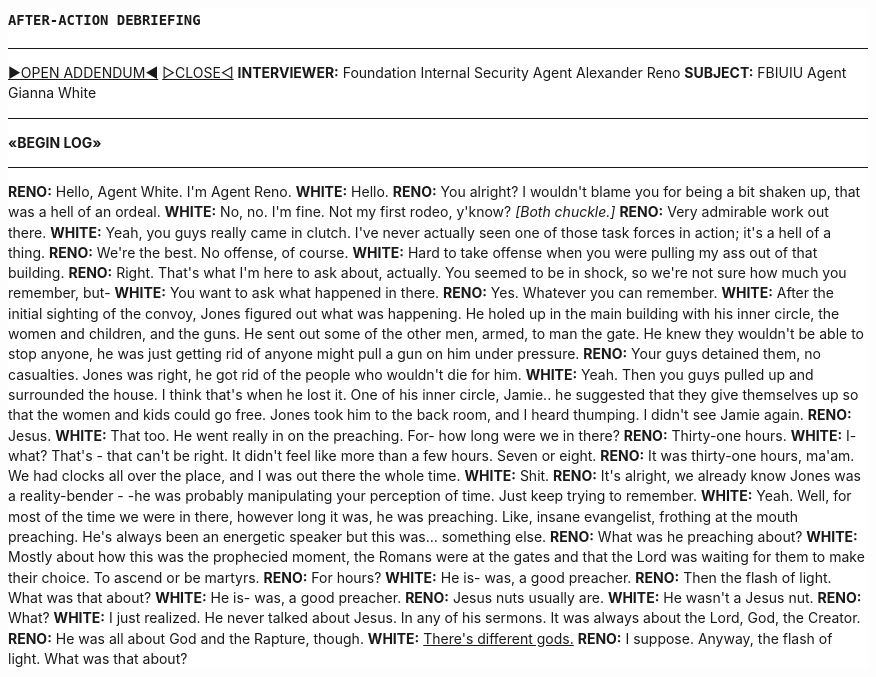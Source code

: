 ### `AFTER-ACTION DEBRIEFING`
* * *
[▶OPEN ADDENDUM◀](javascript:;)
[▷CLOSE◁](javascript:;)
**INTERVIEWER:** Foundation Internal Security Agent Alexander Reno
**SUBJECT:** FBIUIU Agent Gianna White
* * *
**«BEGIN LOG»**
* * *
**RENO:** Hello, Agent White. I'm Agent Reno.
**WHITE:** Hello.
**RENO:** You alright? I wouldn't blame you for being a bit shaken up, that was a hell of an ordeal.
**WHITE:** No, no. I'm fine. Not my first rodeo, y'know?
_[Both chuckle.]_
**RENO:** Very admirable work out there.
**WHITE:** Yeah, you guys really came in clutch. I've never actually seen one of those task forces in action; it's a hell of a thing.
**RENO:** We're the best. No offense, of course.
**WHITE:** Hard to take offense when you were pulling my ass out of that building.
**RENO:** Right. That's what I'm here to ask about, actually. You seemed to be in shock, so we're not sure how much you remember, but-
**WHITE:** You want to ask what happened in there.
**RENO:** Yes. Whatever you can remember.
**WHITE:** After the initial sighting of the convoy, Jones figured out what was happening. He holed up in the main building with his inner circle, the women and children, and the guns. He sent out some of the other men, armed, to man the gate. He knew they wouldn't be able to stop anyone, he was just getting rid of anyone might pull a gun on him under pressure.
**RENO:** Your guys detained them, no casualties. Jones was right, he got rid of the people who wouldn't die for him.
**WHITE:** Yeah. Then you guys pulled up and surrounded the house. I think that's when he lost it. One of his inner circle, Jamie.. he suggested that they give themselves up so that the women and kids could go free. Jones took him to the back room, and I heard thumping. I didn't see Jamie again.
**RENO:** Jesus.
**WHITE:** That too. He went really in on the preaching. For- how long were we in there?
**RENO:** Thirty-one hours.
**WHITE:** I- what? That's - that can't be right. It didn't feel like more than a few hours. Seven or eight.
**RENO:** It was thirty-one hours, ma'am. We had clocks all over the place, and I was out there the whole time.
**WHITE:** Shit.
**RENO:** It's alright, we already know Jones was a reality-bender - -he was probably manipulating your perception of time. Just keep trying to remember.
**WHITE:** Yeah. Well, for most of the time we were in there, however long it was, he was preaching. Like, insane evangelist, frothing at the mouth preaching. He's always been an energetic speaker but this was… something else.
**RENO:** What was he preaching about?
**WHITE:** Mostly about how this was the prophecied moment, the Romans were at the gates and that the Lord was waiting for them to make their choice. To ascend or be martyrs.
**RENO:** For hours?
**WHITE:** He is- was, a good preacher.
**RENO:** Then the flash of light. What was that about?
**WHITE:** He is- was, a good preacher.
**RENO:** Jesus nuts usually are.
**WHITE:** He wasn't a Jesus nut.
**RENO:** What?
**WHITE:** I just realized. He never talked about Jesus. In any of his sermons. It was always about the Lord, God, the Creator.
**RENO:** He was all about God and the Rapture, though.
**WHITE:** [There's different gods.](http://scp-wiki.wikidot.com/scp-3125)
**RENO:** I suppose. Anyway, the flash of light. What was that about?
